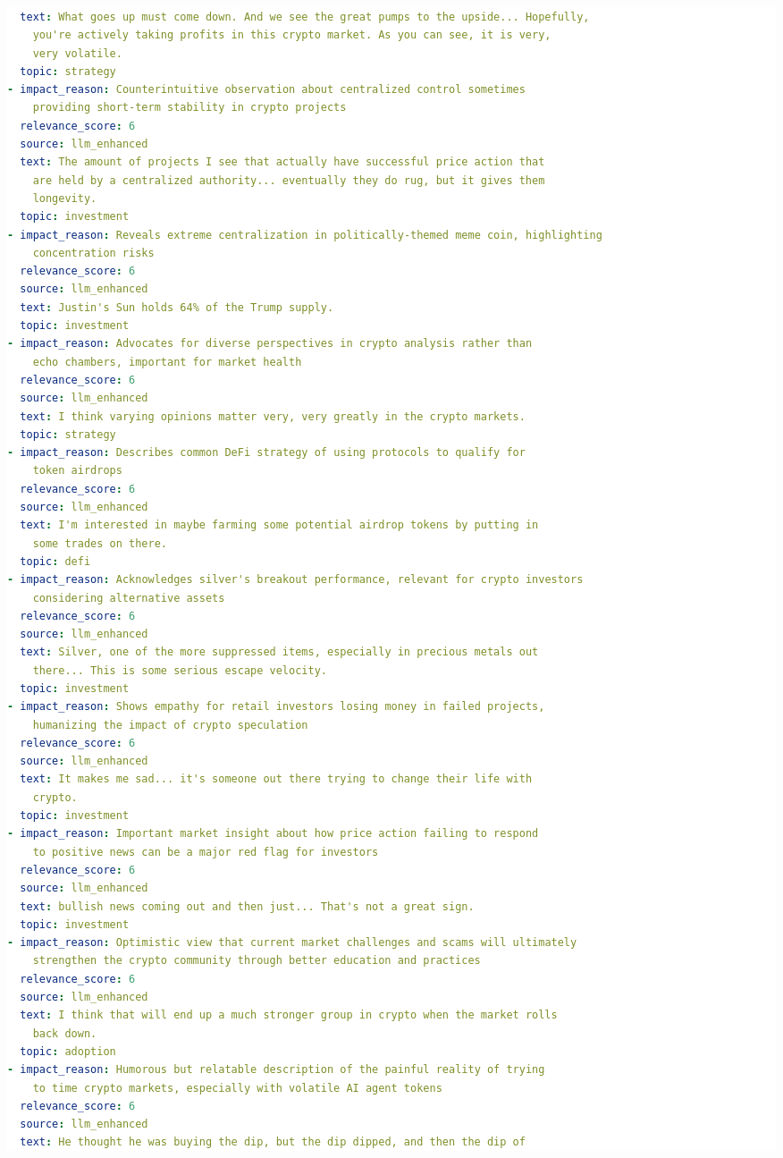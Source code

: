 ```yaml
  text: What goes up must come down. And we see the great pumps to the upside... Hopefully,
    you're actively taking profits in this crypto market. As you can see, it is very,
    very volatile.
  topic: strategy
- impact_reason: Counterintuitive observation about centralized control sometimes
    providing short-term stability in crypto projects
  relevance_score: 6
  source: llm_enhanced
  text: The amount of projects I see that actually have successful price action that
    are held by a centralized authority... eventually they do rug, but it gives them
    longevity.
  topic: investment
- impact_reason: Reveals extreme centralization in politically-themed meme coin, highlighting
    concentration risks
  relevance_score: 6
  source: llm_enhanced
  text: Justin's Sun holds 64% of the Trump supply.
  topic: investment
- impact_reason: Advocates for diverse perspectives in crypto analysis rather than
    echo chambers, important for market health
  relevance_score: 6
  source: llm_enhanced
  text: I think varying opinions matter very, very greatly in the crypto markets.
  topic: strategy
- impact_reason: Describes common DeFi strategy of using protocols to qualify for
    token airdrops
  relevance_score: 6
  source: llm_enhanced
  text: I'm interested in maybe farming some potential airdrop tokens by putting in
    some trades on there.
  topic: defi
- impact_reason: Acknowledges silver's breakout performance, relevant for crypto investors
    considering alternative assets
  relevance_score: 6
  source: llm_enhanced
  text: Silver, one of the more suppressed items, especially in precious metals out
    there... This is some serious escape velocity.
  topic: investment
- impact_reason: Shows empathy for retail investors losing money in failed projects,
    humanizing the impact of crypto speculation
  relevance_score: 6
  source: llm_enhanced
  text: It makes me sad... it's someone out there trying to change their life with
    crypto.
  topic: investment
- impact_reason: Important market insight about how price action failing to respond
    to positive news can be a major red flag for investors
  relevance_score: 6
  source: llm_enhanced
  text: bullish news coming out and then just... That's not a great sign.
  topic: investment
- impact_reason: Optimistic view that current market challenges and scams will ultimately
    strengthen the crypto community through better education and practices
  relevance_score: 6
  source: llm_enhanced
  text: I think that will end up a much stronger group in crypto when the market rolls
    back down.
  topic: adoption
- impact_reason: Humorous but relatable description of the painful reality of trying
    to time crypto markets, especially with volatile AI agent tokens
  relevance_score: 6
  source: llm_enhanced
  text: He thought he was buying the dip, but the dip dipped, and then the dip of
```